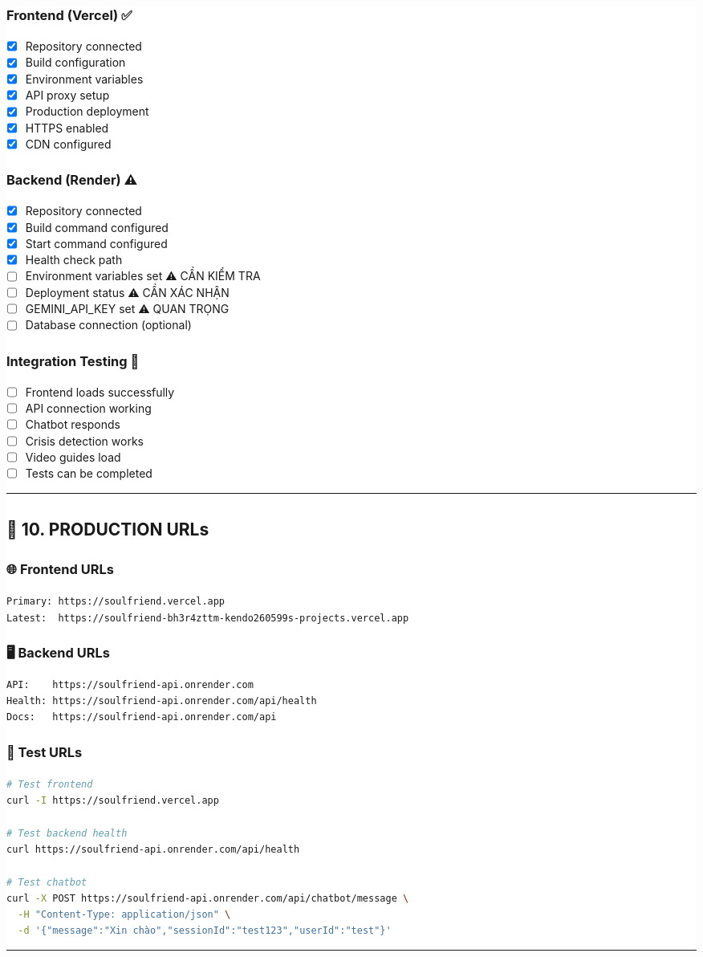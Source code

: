 ### Frontend (Vercel) ✅
- [x] Repository connected
- [x] Build configuration
- [x] Environment variables
- [x] API proxy setup
- [x] Production deployment
- [x] HTTPS enabled
- [x] CDN configured

### Backend (Render) ⚠️
- [x] Repository connected
- [x] Build command configured
- [x] Start command configured
- [x] Health check path
- [ ] Environment variables set ⚠️ CẦN KIỂM TRA
- [ ] Deployment status ⚠️ CẦN XÁC NHẬN
- [ ] GEMINI_API_KEY set ⚠️ QUAN TRỌNG
- [ ] Database connection (optional)

### Integration Testing 🎯
- [ ] Frontend loads successfully
- [ ] API connection working
- [ ] Chatbot responds
- [ ] Crisis detection works
- [ ] Video guides load
- [ ] Tests can be completed

---

## 🎨 10. PRODUCTION URLs

### 🌐 Frontend URLs
```
Primary: https://soulfriend.vercel.app
Latest:  https://soulfriend-bh3r4zttm-kendo260599s-projects.vercel.app
```

### 🖥️ Backend URLs
```
API:    https://soulfriend-api.onrender.com
Health: https://soulfriend-api.onrender.com/api/health
Docs:   https://soulfriend-api.onrender.com/api
```

### 📱 Test URLs
```bash
# Test frontend
curl -I https://soulfriend.vercel.app

# Test backend health
curl https://soulfriend-api.onrender.com/api/health

# Test chatbot
curl -X POST https://soulfriend-api.onrender.com/api/chatbot/message \
  -H "Content-Type: application/json" \
  -d '{"message":"Xin chào","sessionId":"test123","userId":"test"}'
```

---